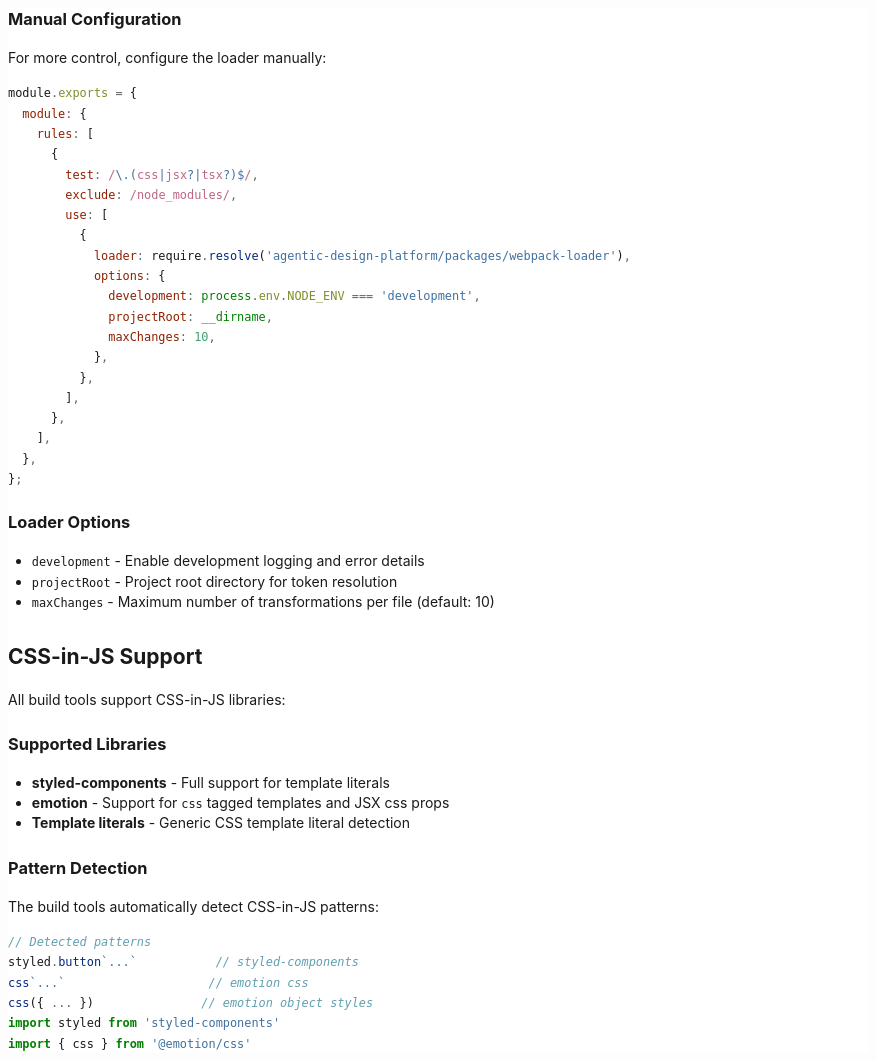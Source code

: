### Manual Configuration

For more control, configure the loader manually:

```javascript
module.exports = {
  module: {
    rules: [
      {
        test: /\.(css|jsx?|tsx?)$/,
        exclude: /node_modules/,
        use: [
          {
            loader: require.resolve('agentic-design-platform/packages/webpack-loader'),
            options: {
              development: process.env.NODE_ENV === 'development',
              projectRoot: __dirname,
              maxChanges: 10,
            },
          },
        ],
      },
    ],
  },
};
```

### Loader Options

- `development` - Enable development logging and error details
- `projectRoot` - Project root directory for token resolution
- `maxChanges` - Maximum number of transformations per file (default: 10)

## CSS-in-JS Support

All build tools support CSS-in-JS libraries:

### Supported Libraries

- **styled-components** - Full support for template literals
- **emotion** - Support for `css` tagged templates and JSX css props
- **Template literals** - Generic CSS template literal detection

### Pattern Detection

The build tools automatically detect CSS-in-JS patterns:

```javascript
// Detected patterns
styled.button`...`           // styled-components
css`...`                    // emotion css
css({ ... })               // emotion object styles
import styled from 'styled-components'
import { css } from '@emotion/css'
```
